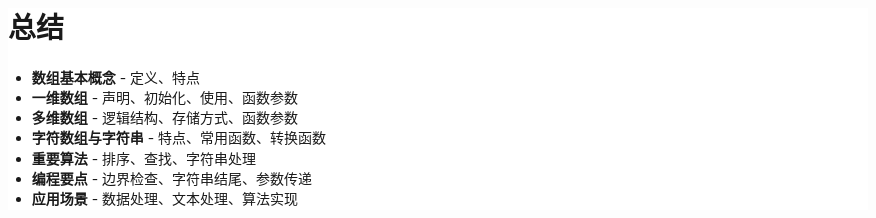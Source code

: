 
# 总结

- **数组基本概念** - 定义、特点
- **一维数组** - 声明、初始化、使用、函数参数
- **多维数组** - 逻辑结构、存储方式、函数参数
- **字符数组与字符串** - 特点、常用函数、转换函数
- **重要算法** - 排序、查找、字符串处理
- **编程要点** - 边界检查、字符串结尾、参数传递
- **应用场景** - 数据处理、文本处理、算法实现

